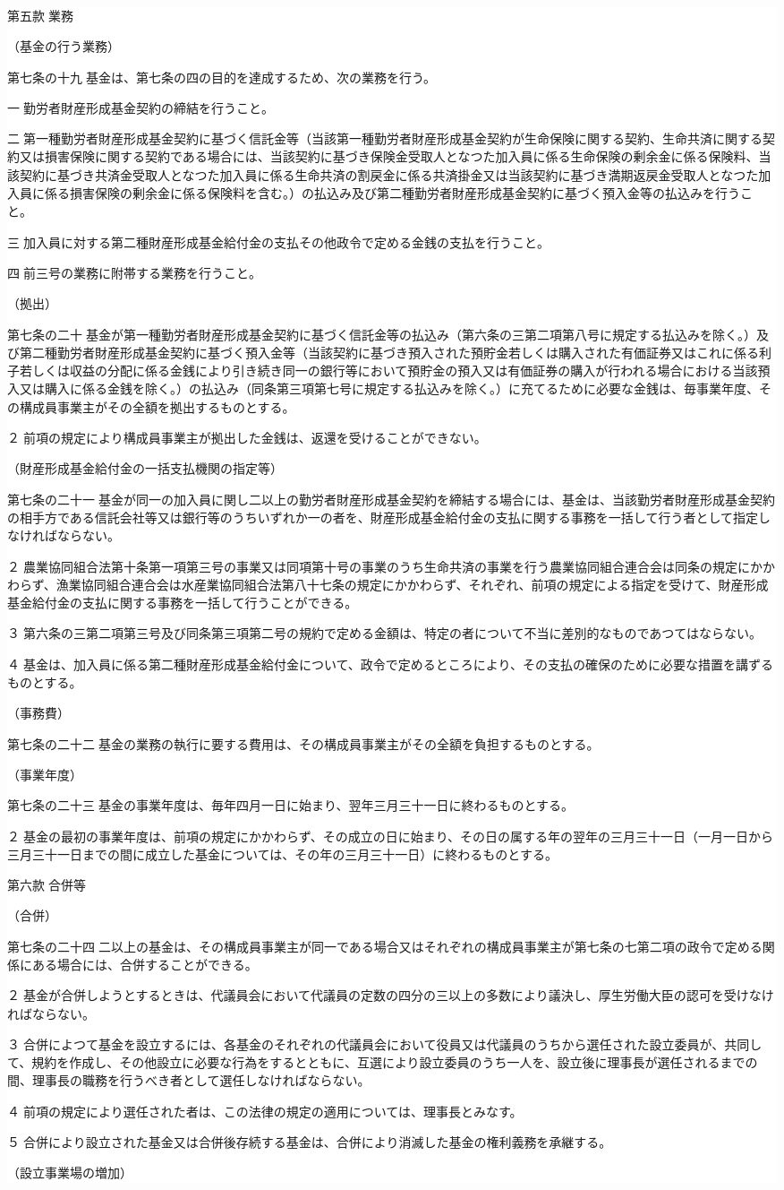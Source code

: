 第五款 業務

（基金の行う業務）

第七条の十九 基金は、第七条の四の目的を達成するため、次の業務を行う。

一 勤労者財産形成基金契約の締結を行うこと。

二 第一種勤労者財産形成基金契約に基づく信託金等（当該第一種勤労者財産形成基金契約が生命保険に関する契約、生命共済に関する契約又は損害保険に関する契約である場合には、当該契約に基づき保険金受取人となつた加入員に係る生命保険の剰余金に係る保険料、当該契約に基づき共済金受取人となつた加入員に係る生命共済の割戻金に係る共済掛金又は当該契約に基づき満期返戻金受取人となつた加入員に係る損害保険の剰余金に係る保険料を含む。）の払込み及び第二種勤労者財産形成基金契約に基づく預入金等の払込みを行うこと。

三 加入員に対する第二種財産形成基金給付金の支払その他政令で定める金銭の支払を行うこと。

四 前三号の業務に附帯する業務を行うこと。

（拠出）

第七条の二十 基金が第一種勤労者財産形成基金契約に基づく信託金等の払込み（第六条の三第二項第八号に規定する払込みを除く。）及び第二種勤労者財産形成基金契約に基づく預入金等（当該契約に基づき預入された預貯金若しくは購入された有価証券又はこれに係る利子若しくは収益の分配に係る金銭により引き続き同一の銀行等において預貯金の預入又は有価証券の購入が行われる場合における当該預入又は購入に係る金銭を除く。）の払込み（同条第三項第七号に規定する払込みを除く。）に充てるために必要な金銭は、毎事業年度、その構成員事業主がその全額を拠出するものとする。

２ 前項の規定により構成員事業主が拠出した金銭は、返還を受けることができない。

（財産形成基金給付金の一括支払機関の指定等）

第七条の二十一 基金が同一の加入員に関し二以上の勤労者財産形成基金契約を締結する場合には、基金は、当該勤労者財産形成基金契約の相手方である信託会社等又は銀行等のうちいずれか一の者を、財産形成基金給付金の支払に関する事務を一括して行う者として指定しなければならない。

２ 農業協同組合法第十条第一項第三号の事業又は同項第十号の事業のうち生命共済の事業を行う農業協同組合連合会は同条の規定にかかわらず、漁業協同組合連合会は水産業協同組合法第八十七条の規定にかかわらず、それぞれ、前項の規定による指定を受けて、財産形成基金給付金の支払に関する事務を一括して行うことができる。

３ 第六条の三第二項第三号及び同条第三項第二号の規約で定める金額は、特定の者について不当に差別的なものであつてはならない。

４ 基金は、加入員に係る第二種財産形成基金給付金について、政令で定めるところにより、その支払の確保のために必要な措置を講ずるものとする。

（事務費）

第七条の二十二 基金の業務の執行に要する費用は、その構成員事業主がその全額を負担するものとする。

（事業年度）

第七条の二十三 基金の事業年度は、毎年四月一日に始まり、翌年三月三十一日に終わるものとする。

２ 基金の最初の事業年度は、前項の規定にかかわらず、その成立の日に始まり、その日の属する年の翌年の三月三十一日（一月一日から三月三十一日までの間に成立した基金については、その年の三月三十一日）に終わるものとする。

第六款 合併等

（合併）

第七条の二十四 二以上の基金は、その構成員事業主が同一である場合又はそれぞれの構成員事業主が第七条の七第二項の政令で定める関係にある場合には、合併することができる。

２ 基金が合併しようとするときは、代議員会において代議員の定数の四分の三以上の多数により議決し、厚生労働大臣の認可を受けなければならない。

３ 合併によつて基金を設立するには、各基金のそれぞれの代議員会において役員又は代議員のうちから選任された設立委員が、共同して、規約を作成し、その他設立に必要な行為をするとともに、互選により設立委員のうち一人を、設立後に理事長が選任されるまでの間、理事長の職務を行うべき者として選任しなければならない。

４ 前項の規定により選任された者は、この法律の規定の適用については、理事長とみなす。

５ 合併により設立された基金又は合併後存続する基金は、合併により消滅した基金の権利義務を承継する。

（設立事業場の増加）
